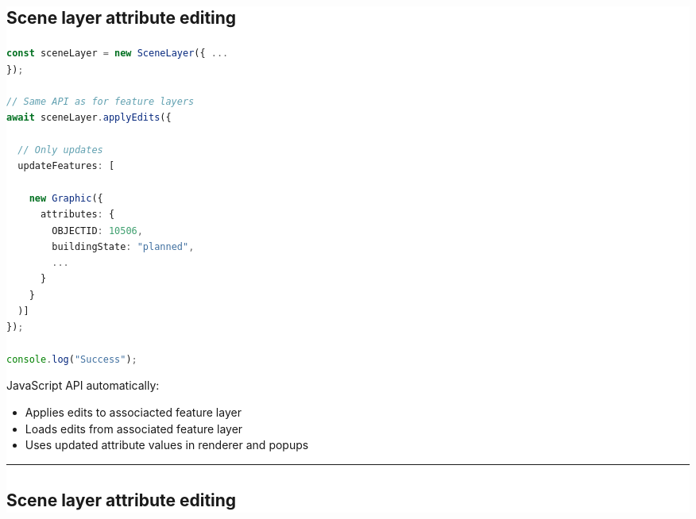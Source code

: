 

## Scene layer attribute editing


<div class="two-columns">
  <div class="left-column" style="width: 35%">

<div class="code-snippet fragment">

```ts
const sceneLayer = new SceneLayer({ ... });

// Same API as for feature layers
await sceneLayer.applyEdits({

  // Only updates
  updateFeatures: [

    new Graphic({
      attributes: {
        OBJECTID: 10506,
        buildingState: "planned",
        ...
      }
    }
  )]
});

console.log("Success");
```

</div>
  </div>

  <div class="right-column">

  <div style="text-align: left;">
    <p class="fragment">JavaScript API automatically:</p>

  <ul>
      <li class="fragment">Applies edits to associacted feature layer</li>
      <li class="fragment">Loads edits from associated feature layer</li>
      <li class="fragment">Uses updated attribute values in renderer and popups</li>
    </ul>

  </div>
  </div>

</div>



---



## Scene layer attribute editing
